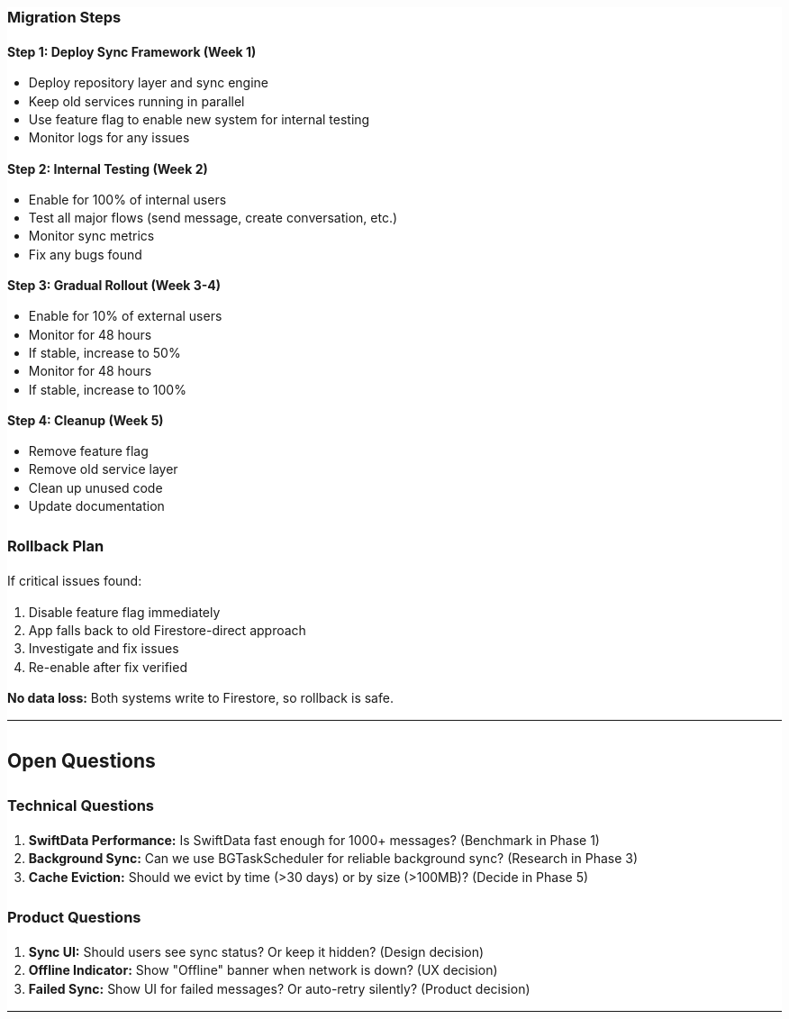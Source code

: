 ### Migration Steps

**Step 1: Deploy Sync Framework (Week 1)**
- Deploy repository layer and sync engine
- Keep old services running in parallel
- Use feature flag to enable new system for internal testing
- Monitor logs for any issues

**Step 2: Internal Testing (Week 2)**
- Enable for 100% of internal users
- Test all major flows (send message, create conversation, etc.)
- Monitor sync metrics
- Fix any bugs found

**Step 3: Gradual Rollout (Week 3-4)**
- Enable for 10% of external users
- Monitor for 48 hours
- If stable, increase to 50%
- Monitor for 48 hours
- If stable, increase to 100%

**Step 4: Cleanup (Week 5)**
- Remove feature flag
- Remove old service layer
- Clean up unused code
- Update documentation

### Rollback Plan

If critical issues found:
1. Disable feature flag immediately
2. App falls back to old Firestore-direct approach
3. Investigate and fix issues
4. Re-enable after fix verified

**No data loss:** Both systems write to Firestore, so rollback is safe.

---

## Open Questions

### Technical Questions
1. **SwiftData Performance:** Is SwiftData fast enough for 1000+ messages? (Benchmark in Phase 1)
2. **Background Sync:** Can we use BGTaskScheduler for reliable background sync? (Research in Phase 3)
3. **Cache Eviction:** Should we evict by time (>30 days) or by size (>100MB)? (Decide in Phase 5)

### Product Questions
1. **Sync UI:** Should users see sync status? Or keep it hidden? (Design decision)
2. **Offline Indicator:** Show "Offline" banner when network is down? (UX decision)
3. **Failed Sync:** Show UI for failed messages? Or auto-retry silently? (Product decision)

---
